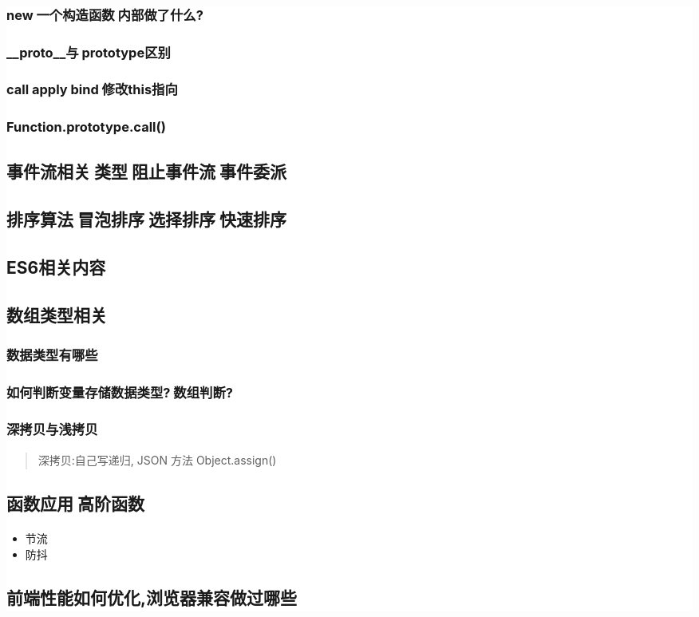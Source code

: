 ### new 一个构造函数 内部做了什么?

### __proto__与 prototype区别

### call  apply  bind 修改this指向

### Function.prototype.call()

## 事件流相关 类型  阻止事件流  事件委派

## 排序算法  冒泡排序  选择排序  快速排序

## ES6相关内容

## 数组类型相关

### 数据类型有哪些

### 如何判断变量存储数据类型?   数组判断?

### 深拷贝与浅拷贝

> 深拷贝:自己写递归, JSON 方法  Object.assign()

## 函数应用   高阶函数

- 节流
- 防抖

## 前端性能如何优化,浏览器兼容做过哪些





